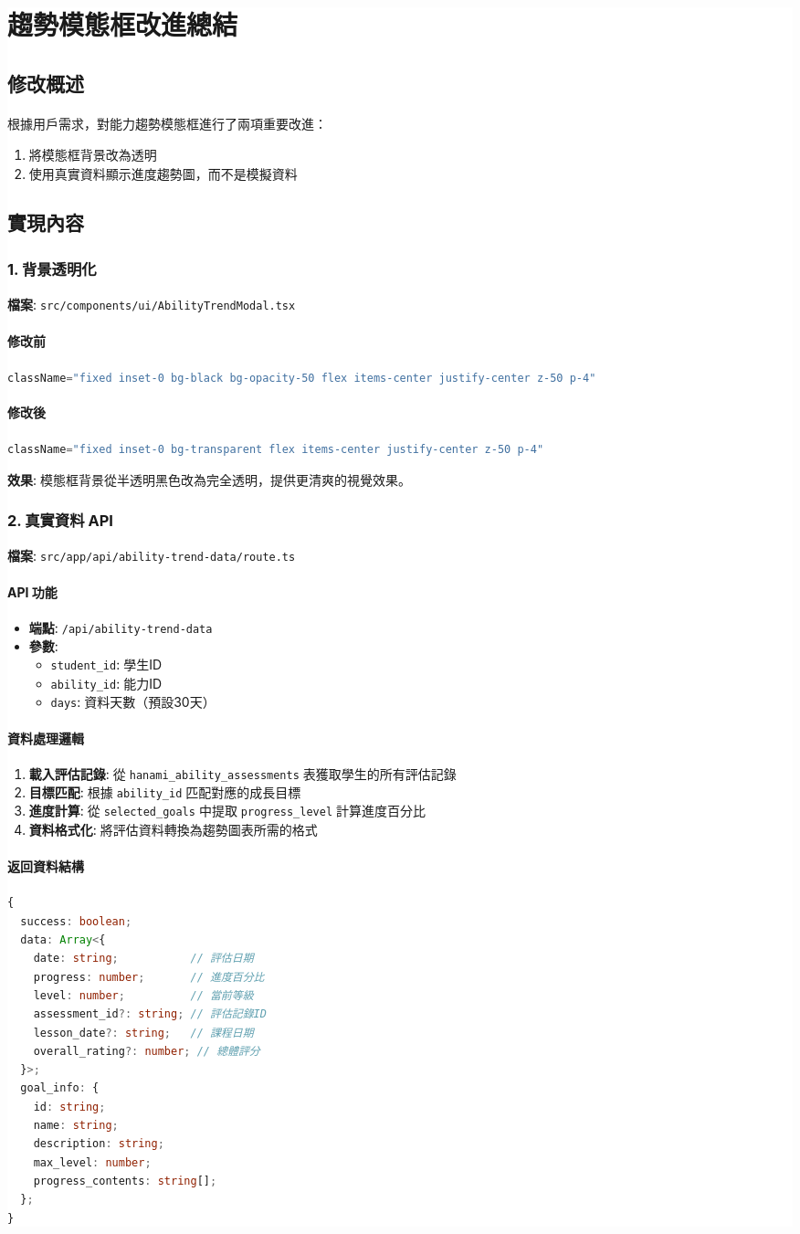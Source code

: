# 趨勢模態框改進總結

## 修改概述

根據用戶需求，對能力趨勢模態框進行了兩項重要改進：
1. 將模態框背景改為透明
2. 使用真實資料顯示進度趨勢圖，而不是模擬資料

## 實現內容

### 1. 背景透明化
**檔案**: `src/components/ui/AbilityTrendModal.tsx`

#### 修改前
```typescript
className="fixed inset-0 bg-black bg-opacity-50 flex items-center justify-center z-50 p-4"
```

#### 修改後
```typescript
className="fixed inset-0 bg-transparent flex items-center justify-center z-50 p-4"
```

**效果**: 模態框背景從半透明黑色改為完全透明，提供更清爽的視覺效果。

### 2. 真實資料 API
**檔案**: `src/app/api/ability-trend-data/route.ts`

#### API 功能
- **端點**: `/api/ability-trend-data`
- **參數**: 
  - `student_id`: 學生ID
  - `ability_id`: 能力ID
  - `days`: 資料天數（預設30天）

#### 資料處理邏輯
1. **載入評估記錄**: 從 `hanami_ability_assessments` 表獲取學生的所有評估記錄
2. **目標匹配**: 根據 `ability_id` 匹配對應的成長目標
3. **進度計算**: 從 `selected_goals` 中提取 `progress_level` 計算進度百分比
4. **資料格式化**: 將評估資料轉換為趨勢圖表所需的格式

#### 返回資料結構
```typescript
{
  success: boolean;
  data: Array<{
    date: string;           // 評估日期
    progress: number;       // 進度百分比
    level: number;          // 當前等級
    assessment_id?: string; // 評估記錄ID
    lesson_date?: string;   // 課程日期
    overall_rating?: number; // 總體評分
  }>;
  goal_info: {
    id: string;
    name: string;
    description: string;
    max_level: number;
    progress_contents: string[];
  };
}
```
